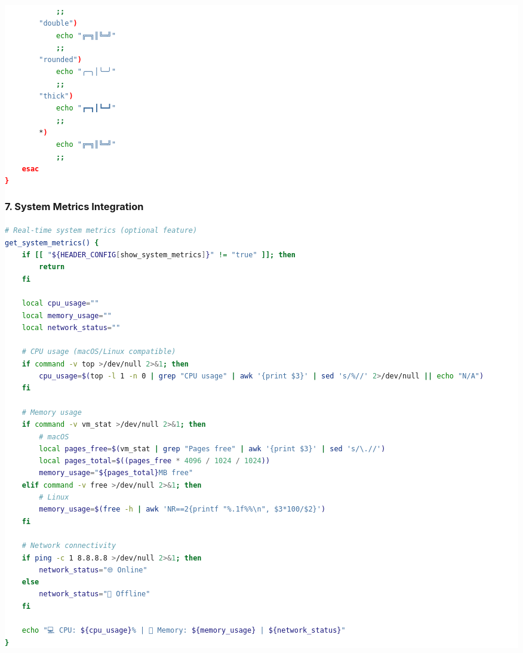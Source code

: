```bash
            ;;
        "double")
            echo "╔═╗║╚═╝"
            ;;
        "rounded")
            echo "╭─╮│╰─╯"
            ;;
        "thick")
            echo "┏━┓┃┗━┛"
            ;;
        *)
            echo "╔═╗║╚═╝"
            ;;
    esac
}
```

### 7. System Metrics Integration

```bash
# Real-time system metrics (optional feature)
get_system_metrics() {
    if [[ "${HEADER_CONFIG[show_system_metrics]}" != "true" ]]; then
        return
    fi
    
    local cpu_usage=""
    local memory_usage=""
    local network_status=""
    
    # CPU usage (macOS/Linux compatible)
    if command -v top >/dev/null 2>&1; then
        cpu_usage=$(top -l 1 -n 0 | grep "CPU usage" | awk '{print $3}' | sed 's/%//' 2>/dev/null || echo "N/A")
    fi
    
    # Memory usage
    if command -v vm_stat >/dev/null 2>&1; then
        # macOS
        local pages_free=$(vm_stat | grep "Pages free" | awk '{print $3}' | sed 's/\.//')
        local pages_total=$((pages_free * 4096 / 1024 / 1024))
        memory_usage="${pages_total}MB free"
    elif command -v free >/dev/null 2>&1; then
        # Linux
        memory_usage=$(free -h | awk 'NR==2{printf "%.1f%%\n", $3*100/$2}')
    fi
    
    # Network connectivity
    if ping -c 1 8.8.8.8 >/dev/null 2>&1; then
        network_status="🌐 Online"
    else
        network_status="🔴 Offline"
    fi
    
    echo "💻 CPU: ${cpu_usage}% | 🧠 Memory: ${memory_usage} | ${network_status}"
}
```
